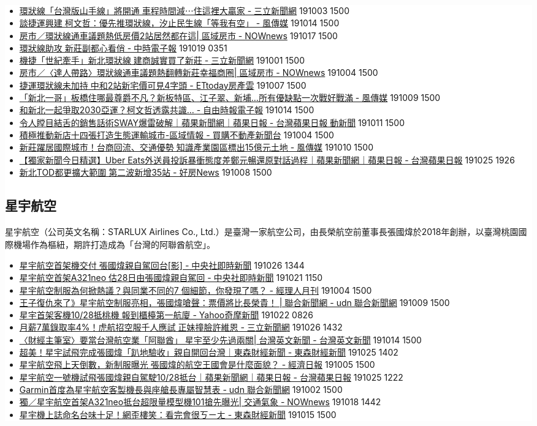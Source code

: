 - [環狀線「台灣版山手線」將開通 車程時間減⋯住這裡大贏家 - 三立新聞網](https://www.setn.com/News.aspx?NewsID=612375 "環狀線「台灣版山手線」將開通 車程時間減⋯住這裡大贏家 - 三立新聞網") 191003 1500
- [談捷運興建 柯文哲：優先推環狀線，汐止民生線「等我有空」 - 風傳媒](https://www.storm.mg/article/1825839 "談捷運興建 柯文哲：優先推環狀線，汐止民生線「等我有空」 - 風傳媒") 191014 1500
- [房市／環狀線通車議題熱低房價2站居然都在這| 區域房市 - NOWnews](https://www.nownews.com/news/20191017/3694414/ "房市／環狀線通車議題熱低房價2站居然都在這| 區域房市 - NOWnews") 191017 1500
- [環狀線助攻 新莊副都心看俏 - 中時電子報](https://www.chinatimes.com/newspapers/20191019000543-260110 "環狀線助攻 新莊副都心看俏 - 中時電子報") 191019 0351
- [機捷「世紀牽手」新北環狀線 建商誠實買了新莊 - 三立新聞網](https://www.setn.com/News.aspx?NewsID=611585 "機捷「世紀牽手」新北環狀線 建商誠實買了新莊 - 三立新聞網") 191001 1500
- [房市／〈達人帶路〉環狀線通車議題熱翻轉新莊幸福商圈| 區域房市 - NOWnews](https://www.nownews.com/news/20191004/3668548/ "房市／〈達人帶路〉環狀線通車議題熱翻轉新莊幸福商圈| 區域房市 - NOWnews") 191004 1500
- [捷運環狀線未加持 中和2站新宅價可見4字頭 - ETtoday房產雲](https://house.ettoday.net/news/1552103 "捷運環狀線未加持 中和2站新宅價可見4字頭 - ETtoday房產雲") 191007 1500
- [「新北一哥」板橋住哪最尊爵不凡？新板特區、江子翠、新埔…所有優缺點一次戰好戰滿 - 風傳媒](https://www.storm.mg/lifestyle/1805452 "「新北一哥」板橋住哪最尊爵不凡？新板特區、江子翠、新埔…所有優缺點一次戰好戰滿 - 風傳媒") 191009 1500
- [和新北一起爭取2030亞運？柯文哲透露共識... - 自由時報電子報](https://news.ltn.com.tw/news/Taipei/breakingnews/2945484 "和新北一起爭取2030亞運？柯文哲透露共識... - 自由時報電子報") 191014 1500
- [令人瞠目結舌的銷售話術SWAY爆雷破解｜蘋果新聞網｜蘋果日報 - 台灣蘋果日報 動新聞](https://tw.appledaily.com/new/realtime/20191011/1631170/ "令人瞠目結舌的銷售話術SWAY爆雷破解｜蘋果新聞網｜蘋果日報 - 台灣蘋果日報 動新聞") 191011 1500
- [積極推動新店十四張打造生態運輸城市-區域情報 - 買購不動產新聞台](http://www.mygonews.com/news/detail/news_id/130330/%E7%A9%8D%E6%A5%B5%E6%8E%A8%E5%8B%95%20%E6%96%B0%E5%BA%97%E5%8D%81%E5%9B%9B%E5%BC%B5%E6%89%93%E9%80%A0%E7%94%9F%E6%85%8B%E9%81%8B%E8%BC%B8%E5%9F%8E%E5%B8%82 "積極推動新店十四張打造生態運輸城市-區域情報 - 買購不動產新聞台") 191004 1500
- [新莊躍居國際城市！台商回流、交通優勢 知識產業園區標出15億元土地 - 風傳媒](https://www.storm.mg/article/1811115 "新莊躍居國際城市！台商回流、交通優勢 知識產業園區標出15億元土地 - 風傳媒") 191010 1500
- [【獨家新聞今日精選】Uber Eats外送員投訴暴衝態度差鄭元暢還原對話過程｜蘋果新聞網｜蘋果日報 - 台灣蘋果日報](https://tw.news.appledaily.com/local/realtime/20191025/1626624/ "【獨家新聞今日精選】Uber Eats外送員投訴暴衝態度差鄭元暢還原對話過程｜蘋果新聞網｜蘋果日報 - 台灣蘋果日報") 191025 1926
- [新北TOD都更擴大範圍 第二波新增35站 - 好房News](https://news.housefun.com.tw/news/article/138418239154.html "新北TOD都更擴大範圍 第二波新增35站 - 好房News") 191008 1500

## 星宇航空

星宇航空（公司英文名稱：STARLUX Airlines Co., Ltd.）是臺灣一家航空公司，由長榮航空前董事長張國煒於2018年創辦，以臺灣桃園國際機場作為樞紐，期許打造成為「台灣的阿聯酋航空」。
- [星宇航空首架機交付 張國煒親自駕回台[影] - 中央社即時新聞](https://www.cna.com.tw/news/firstnews/201910260069.aspx "星宇航空首架機交付 張國煒親自駕回台[影] - 中央社即時新聞") 191026 1344
- [星宇航空首架A321neo 估28日由張國煒親自駕回 - 中央社即時新聞](https://www.cna.com.tw/news/firstnews/201910210055.aspx "星宇航空首架A321neo 估28日由張國煒親自駕回 - 中央社即時新聞") 191021 1150
- [星宇航空制服為何掀熱議？與同業不同的7 個細節，你發現了嗎？ - 經理人月刊](https://www.managertoday.com.tw/articles/view/58451 "星宇航空制服為何掀熱議？與同業不同的7 個細節，你發現了嗎？ - 經理人月刊") 191004 1500
- [王子復仇來了》星宇航空制服亮相，張國煒嗆聲：票價將比長榮貴！ | 聯合新聞網 - udn 聯合新聞網](https://udn.com/news/story/7241/4095596 "王子復仇來了》星宇航空制服亮相，張國煒嗆聲：票價將比長榮貴！ | 聯合新聞網 - udn 聯合新聞網") 191009 1500
- [星宇首架客機10/28抵桃機 報到櫃檯第一航廈 - Yahoo奇摩新聞](https://tw.news.yahoo.com/%E6%98%9F%E5%AE%87%E9%A6%96%E6%9E%B6%E5%AE%A2%E6%A9%9F10-28%E6%8A%B5%E6%A1%83%E6%A9%9F-%E5%A0%B1%E5%88%B0%E6%AB%83%E6%AA%AF%E7%AC%AC-%E8%88%AA%E5%BB%88-002618874.html "星宇首架客機10/28抵桃機 報到櫃檯第一航廈 - Yahoo奇摩新聞") 191022 0826
- [月薪7萬錄取率4%！虎航招空服千人應試 正妹撞臉許維恩 - 三立新聞網](https://www.setn.com/News.aspx?NewsID=624828 "月薪7萬錄取率4%！虎航招空服千人應試 正妹撞臉許維恩 - 三立新聞網") 191026 1432
- [〈財經主筆室〉要當台灣航空業「阿聯酋」 星宇至少先過兩關| 台灣英文新聞 - 台灣英文新聞](https://www.taiwannews.com.tw/ch/news/3795384 "〈財經主筆室〉要當台灣航空業「阿聯酋」 星宇至少先過兩關| 台灣英文新聞 - 台灣英文新聞") 191014 1500
- [超美！星宇試飛完成張國煒「趴地驗收」親自開回台灣｜東森財經新聞 - 東森財經新聞](https://fnc.ebc.net.tw/FncNews/Content/103938 "超美！星宇試飛完成張國煒「趴地驗收」親自開回台灣｜東森財經新聞 - 東森財經新聞") 191025 1402
- [星宇航空飛上天倒數，新制服曝光 張國煒的航空王國會是什麼面貌？ - 經濟日報](https://money.udn.com/money/story/5612/4086345 "星宇航空飛上天倒數，新制服曝光 張國煒的航空王國會是什麼面貌？ - 經濟日報") 191005 1500
- [星宇航空一號機試飛張國煒親自駕駛10/28抵台｜蘋果新聞網｜蘋果日報 - 台灣蘋果日報](https://tw.news.appledaily.com/life/realtime/20191025/1653933/ "星宇航空一號機試飛張國煒親自駕駛10/28抵台｜蘋果新聞網｜蘋果日報 - 台灣蘋果日報") 191025 1222
- [Garmin首度為星宇航空客製機長與座艙長專屬智慧表 - udn 聯合新聞網](https://udn.com/news/story/7241/4082053 "Garmin首度為星宇航空客製機長與座艙長專屬智慧表 - udn 聯合新聞網") 191002 1500
- [獨／星宇航空首架A321neo抵台超限量模型機101搶先曝光| 交通氣象 - NOWnews](https://www.nownews.com/news/20191018/3698846/ "獨／星宇航空首架A321neo抵台超限量模型機101搶先曝光| 交通氣象 - NOWnews") 191018 1442
- [星宇機上誌命名台味十足！網歪樓笑：看完會很ㄎㄧㄤ - 東森財經新聞](https://fnc.ebc.net.tw/FncNews/life/102761 "星宇機上誌命名台味十足！網歪樓笑：看完會很ㄎㄧㄤ - 東森財經新聞") 191015 1500
